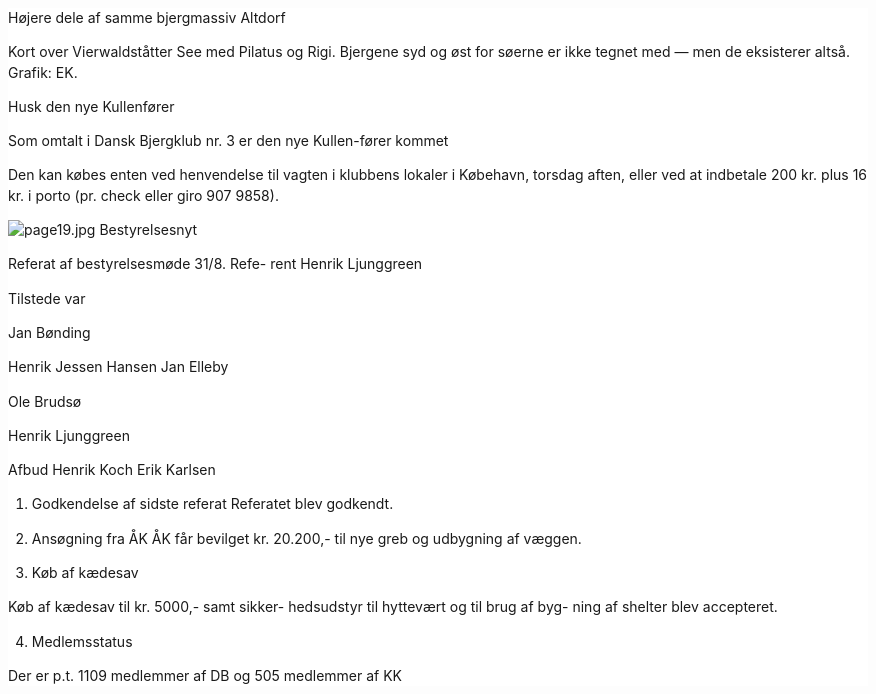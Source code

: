 Højere dele af samme
bjergmassiv Altdorf

Kort over Vierwaldståtter See med
Pilatus og Rigi. Bjergene syd og øst for
søerne er ikke tegnet med — men de
eksisterer altså. Grafik: EK.

Husk den nye Kullenfører

Som omtalt i Dansk Bjergklub nr. 3 er
den nye Kullen-fører kommet

Den kan købes enten ved henvendelse til
vagten i klubbens lokaler i Købehavn,
torsdag aften, eller ved at indbetale 200
kr. plus 16 kr. i porto (pr. check eller giro
907 9858).





![page19.jpg](/1999/DB-1999-4/page19.jpg)
Bestyrelsesnyt

Referat af bestyrelsesmøde 31/8. Refe-
rent Henrik Ljunggreen

Tilstede var

Jan Bønding

Henrik Jessen Hansen
Jan Elleby

Ole Brudsø

Henrik Ljunggreen

Afbud
Henrik Koch
Erik Karlsen

1. Godkendelse af sidste referat
Referatet blev godkendt.

2. Ansøgning fra ÅK
ÅK får bevilget kr. 20.200,- til nye greb og
udbygning af væggen.

3. Køb af kædesav

Køb af kædesav til kr. 5000,- samt sikker-
hedsudstyr til hyttevært og til brug af byg-
ning af shelter blev accepteret.

4. Medlemsstatus

Der er p.t. 1109 medlemmer af DB og 505
medlemmer af KK
